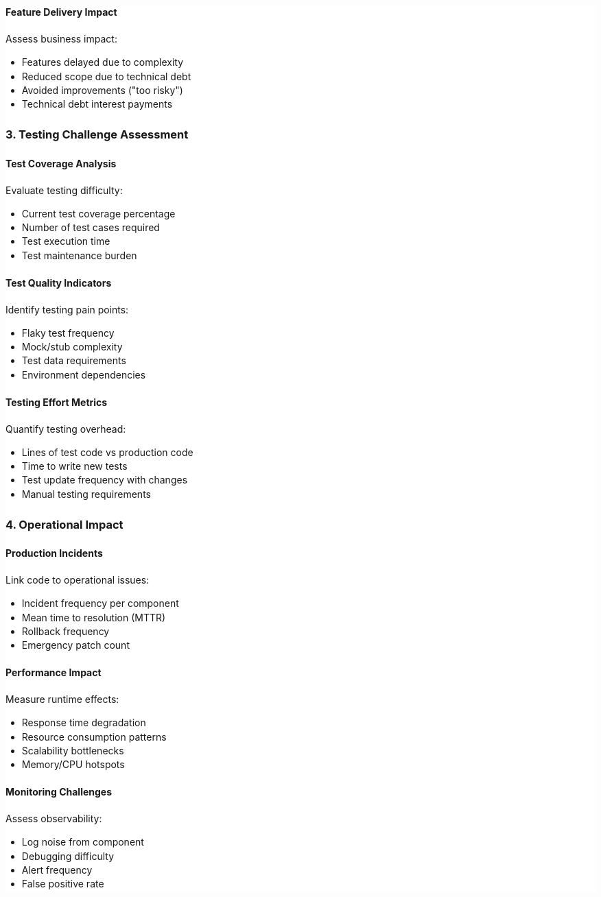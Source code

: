 #### Feature Delivery Impact
Assess business impact:
- Features delayed due to complexity
- Reduced scope due to technical debt
- Avoided improvements ("too risky")
- Technical debt interest payments

### 3. Testing Challenge Assessment

#### Test Coverage Analysis
Evaluate testing difficulty:
- Current test coverage percentage
- Number of test cases required
- Test execution time
- Test maintenance burden

#### Test Quality Indicators
Identify testing pain points:
- Flaky test frequency
- Mock/stub complexity
- Test data requirements
- Environment dependencies

#### Testing Effort Metrics
Quantify testing overhead:
- Lines of test code vs production code
- Time to write new tests
- Test update frequency with changes
- Manual testing requirements

### 4. Operational Impact

#### Production Incidents
Link code to operational issues:
- Incident frequency per component
- Mean time to resolution (MTTR)
- Rollback frequency
- Emergency patch count

#### Performance Impact
Measure runtime effects:
- Response time degradation
- Resource consumption patterns
- Scalability bottlenecks
- Memory/CPU hotspots

#### Monitoring Challenges
Assess observability:
- Log noise from component
- Debugging difficulty
- Alert frequency
- False positive rate
